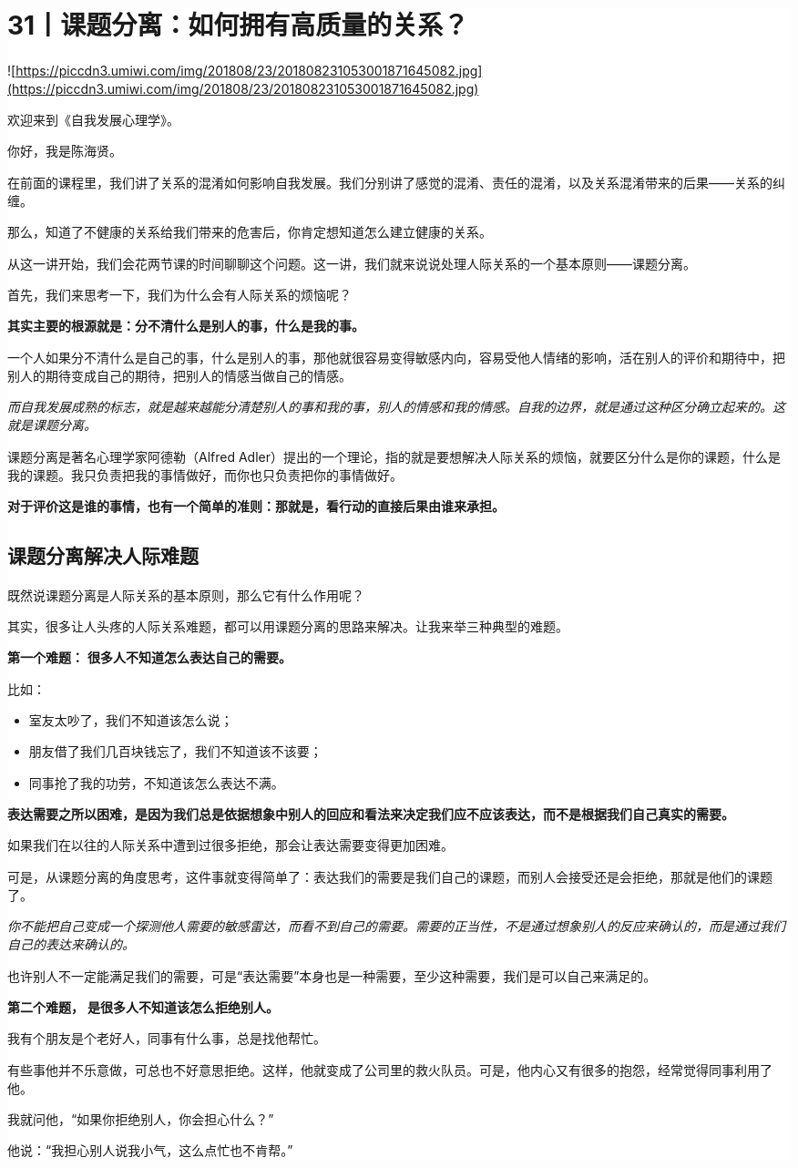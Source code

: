 # 31丨课题分离：如何拥有高质量的关系？

![https://piccdn3.umiwi.com/img/201808/23/201808231053001871645082.jpg](https://piccdn3.umiwi.com/img/201808/23/201808231053001871645082.jpg)

欢迎来到《自我发展心理学》。

你好，我是陈海贤。

在前面的课程里，我们讲了关系的混淆如何影响自我发展。我们分别讲了感觉的混淆、责任的混淆，以及关系混淆带来的后果——关系的纠缠。

那么，知道了不健康的关系给我们带来的危害后，你肯定想知道怎么建立健康的关系。

从这一讲开始，我们会花两节课的时间聊聊这个问题。这一讲，我们就来说说处理人际关系的一个基本原则——课题分离。

首先，我们来思考一下，我们为什么会有人际关系的烦恼呢？

 **其实主要的根源就是：分不清什么是别人的事，什么是我的事。**

一个人如果分不清什么是自己的事，什么是别人的事，那他就很容易变得敏感内向，容易受他人情绪的影响，活在别人的评价和期待中，把别人的期待变成自己的期待，把别人的情感当做自己的情感。

 *而自我发展成熟的标志，就是越来越能分清楚别人的事和我的事，别人的情感和我的情感。自我的边界，就是通过这种区分确立起来的。这就是课题分离。*

课题分离是著名心理学家阿德勒（Alfred Adler）提出的一个理论，指的就是要想解决人际关系的烦恼，就要区分什么是你的课题，什么是我的课题。我只负责把我的事情做好，而你也只负责把你的事情做好。

 **对于评价这是谁的事情，也有一个简单的准则：那就是，看行动的直接后果由谁来承担。**

## 课题分离解决人际难题

既然说课题分离是人际关系的基本原则，那么它有什么作用呢？

其实，很多让人头疼的人际关系难题，都可以用课题分离的思路来解决。让我来举三种典型的难题。

 **第一个难题：**  **很多人不知道怎么表达自己的需要。**

比如：

* 室友太吵了，我们不知道该怎么说；

* 朋友借了我们几百块钱忘了，我们不知道该不该要；

* 同事抢了我的功劳，不知道该怎么表达不满。

 **表达需要之所以困难，是因为我们总是依据想象中别人的回应和看法来决定我们应不应该表达，而不是根据我们自己真实的需要。**

如果我们在以往的人际关系中遭到过很多拒绝，那会让表达需要变得更加困难。

可是，从课题分离的角度思考，这件事就变得简单了：表达我们的需要是我们自己的课题，而别人会接受还是会拒绝，那就是他们的课题了。

 *你不能把自己变成一个探测他人需要的敏感雷达，而看不到自己的需要。需要的正当性，不是通过想象别人的反应来确认的，而是通过我们自己的表达来确认的。*

也许别人不一定能满足我们的需要，可是“表达需要”本身也是一种需要，至少这种需要，我们是可以自己来满足的。

 **第二个难题，**  **是很多人不知道该怎么拒绝别人。**

我有个朋友是个老好人，同事有什么事，总是找他帮忙。

有些事他并不乐意做，可总也不好意思拒绝。这样，他就变成了公司里的救火队员。可是，他内心又有很多的抱怨，经常觉得同事利用了他。

我就问他，“如果你拒绝别人，你会担心什么？”

他说：“我担心别人说我小气，这么点忙也不肯帮。”

